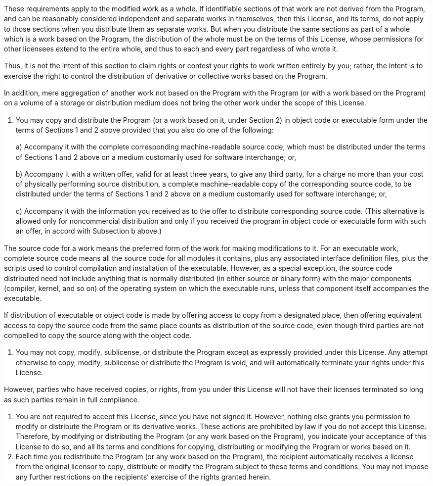 These requirements apply to the modified work as a whole. If identifiable sections of that work are not derived from the Program, and can be reasonably considered independent and separate works in themselves, then this License, and its terms, do not apply to those sections when you distribute them as separate works. But when you distribute the same sections as part of a whole which is a work based on the Program, the distribution of the whole must be on the terms of this License, whose permissions for other licensees extend to the entire whole, and thus to each and every part regardless of who wrote it.

Thus, it is not the intent of this section to claim rights or contest your rights to work written entirely by you; rather, the intent is to exercise the right to control the distribution of derivative or collective works based on the Program.

In addition, mere aggregation of another work not based on the Program with the Program \(or with a work based on the Program\) on a volume of a storage or distribution medium does not bring the other work under the scope of this License.

1. You may copy and distribute the Program \(or a work based on it, under Section 2\) in object code or executable form under the terms of Sections 1 and 2 above provided that you also do one of the following:

   a\) Accompany it with the complete corresponding machine-readable source code, which must be distributed under the terms of Sections 1 and 2 above on a medium customarily used for software interchange; or,

   b\) Accompany it with a written offer, valid for at least three years, to give any third party, for a charge no more than your cost of physically performing source distribution, a complete machine-readable copy of the corresponding source code, to be distributed under the terms of Sections 1 and 2 above on a medium customarily used for software interchange; or,

   c\) Accompany it with the information you received as to the offer to distribute corresponding source code. \(This alternative is allowed only for noncommercial distribution and only if you received the program in object code or executable form with such an offer, in accord with Subsection b above.\)

The source code for a work means the preferred form of the work for making modifications to it. For an executable work, complete source code means all the source code for all modules it contains, plus any associated interface definition files, plus the scripts used to control compilation and installation of the executable. However, as a special exception, the source code distributed need not include anything that is normally distributed \(in either source or binary form\) with the major components \(compiler, kernel, and so on\) of the operating system on which the executable runs, unless that component itself accompanies the executable.

If distribution of executable or object code is made by offering access to copy from a designated place, then offering equivalent access to copy the source code from the same place counts as distribution of the source code, even though third parties are not compelled to copy the source along with the object code.

1. You may not copy, modify, sublicense, or distribute the Program except as expressly provided under this License. Any attempt otherwise to copy, modify, sublicense or distribute the Program is void, and will automatically terminate your rights under this License.

However, parties who have received copies, or rights, from you under this License will not have their licenses terminated so long as such parties remain in full compliance.

1. You are not required to accept this License, since you have not signed it. However, nothing else grants you permission to modify or distribute the Program or its derivative works. These actions are prohibited by law if you do not accept this License. Therefore, by modifying or distributing the Program \(or any work based on the Program\), you indicate your acceptance of this License to do so, and all its terms and conditions for copying, distributing or modifying the Program or works based on it.
2. Each time you redistribute the Program \(or any work based on the Program\), the recipient automatically receives a license from the original licensor to copy, distribute or modify the Program subject to these terms and conditions. You may not impose any further restrictions on the recipients’ exercise of the rights granted herein.
